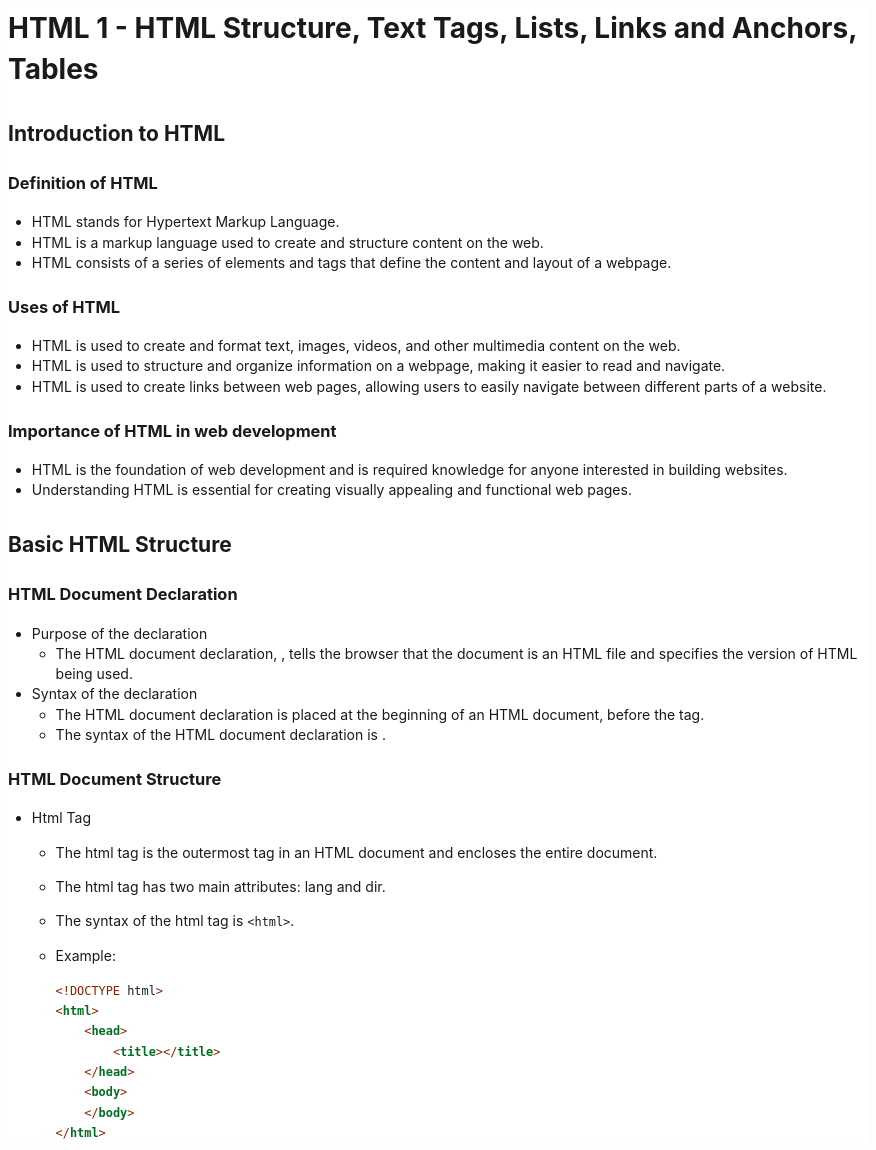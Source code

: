 # HTML 1 - HTML Structure, Text Tags, Lists, Links and Anchors, Tables

##  Introduction to HTML

### Definition of HTML
  * HTML stands for Hypertext Markup Language.
  * HTML is a markup language used to create and structure content on the web.
  * HTML consists of a series of elements and tags that define the content and layout of a webpage.
### Uses of HTML
  * HTML is used to create and format text, images, videos, and other multimedia content on the web.
  * HTML is used to structure and organize information on a webpage, making it easier to read and navigate.
  * HTML is used to create links between web pages, allowing users to easily navigate between different parts of a website.
### Importance of HTML in web development
  * HTML is the foundation of web development and is required knowledge for anyone interested in building websites.
  * Understanding HTML is essential for creating visually appealing and functional web pages.

## Basic HTML Structure

### HTML Document Declaration
  * Purpose of the declaration
    * The HTML document declaration, <!DOCTYPE html>, tells the browser that the document is an HTML file and specifies the version of HTML being used.
  * Syntax of the declaration
    * The HTML document declaration is placed at the beginning of an HTML document, before the <html> tag.
    * The syntax of the HTML document declaration is <!DOCTYPE html>.
### HTML Document Structure
  * Html Tag
    * The html tag is the outermost tag in an HTML document and encloses the entire document.
    * The html tag has two main attributes: lang and dir.
    * The syntax of the html tag is `<html>`.
    * Example:
        
        ```html
        <!DOCTYPE html>
        <html>
            <head>
                <title></title>
            </head>
            <body>
            </body>
        </html>
        ```
